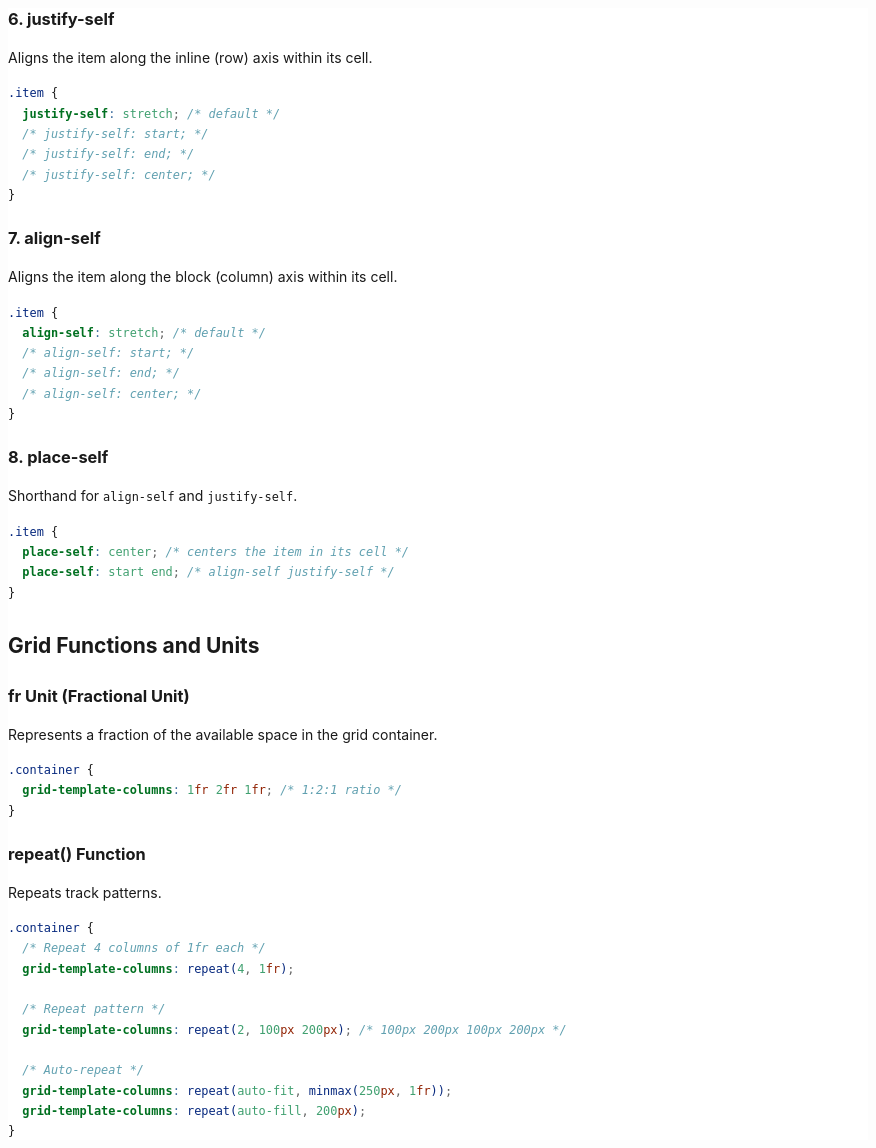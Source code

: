 ### 6. justify-self

Aligns the item along the inline (row) axis within its cell.

```css
.item {
  justify-self: stretch; /* default */
  /* justify-self: start; */
  /* justify-self: end; */
  /* justify-self: center; */
}
```

### 7. align-self

Aligns the item along the block (column) axis within its cell.

```css
.item {
  align-self: stretch; /* default */
  /* align-self: start; */
  /* align-self: end; */
  /* align-self: center; */
}
```

### 8. place-self

Shorthand for `align-self` and `justify-self`.

```css
.item {
  place-self: center; /* centers the item in its cell */
  place-self: start end; /* align-self justify-self */
}
```

## Grid Functions and Units

### fr Unit (Fractional Unit)

Represents a fraction of the available space in the grid container.

```css
.container {
  grid-template-columns: 1fr 2fr 1fr; /* 1:2:1 ratio */
}
```

### repeat() Function

Repeats track patterns.

```css
.container {
  /* Repeat 4 columns of 1fr each */
  grid-template-columns: repeat(4, 1fr);
  
  /* Repeat pattern */
  grid-template-columns: repeat(2, 100px 200px); /* 100px 200px 100px 200px */
  
  /* Auto-repeat */
  grid-template-columns: repeat(auto-fit, minmax(250px, 1fr));
  grid-template-columns: repeat(auto-fill, 200px);
}
```
